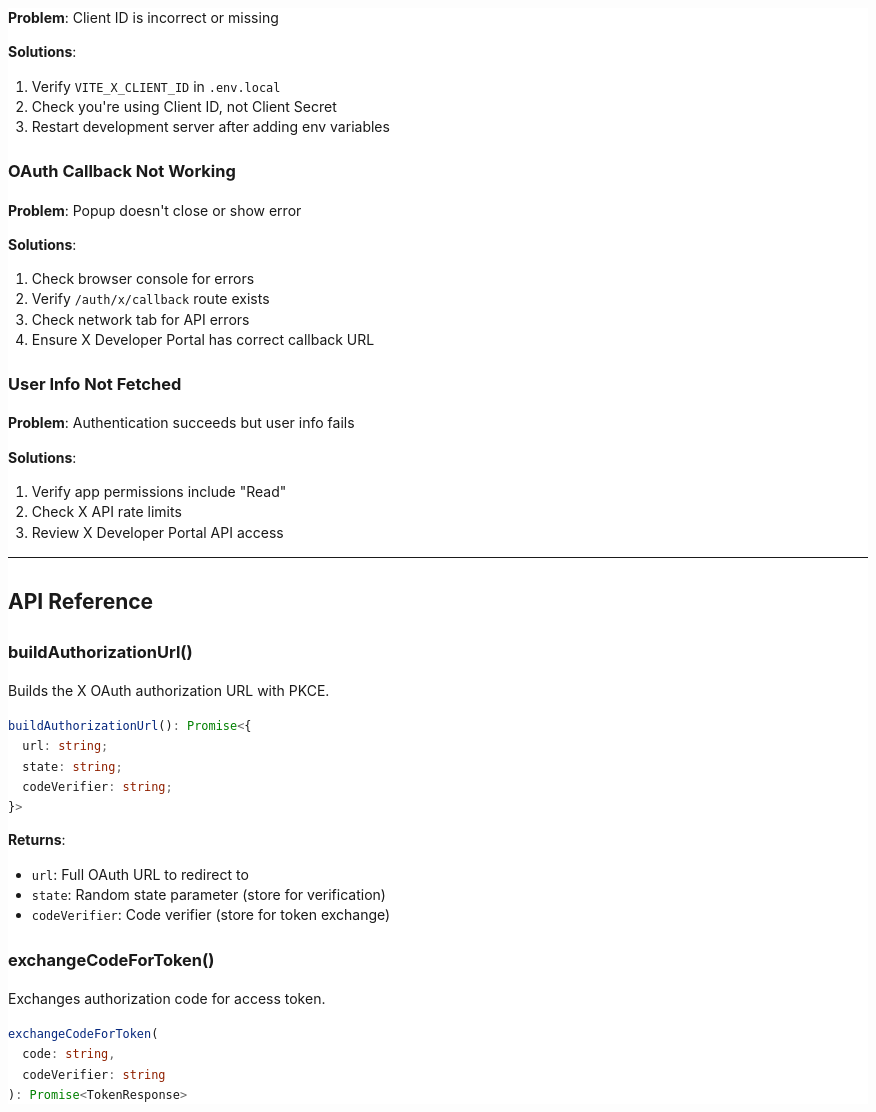 **Problem**: Client ID is incorrect or missing

**Solutions**:

1. Verify `VITE_X_CLIENT_ID` in `.env.local`
2. Check you're using Client ID, not Client Secret
3. Restart development server after adding env variables

### OAuth Callback Not Working

**Problem**: Popup doesn't close or show error

**Solutions**:

1. Check browser console for errors
2. Verify `/auth/x/callback` route exists
3. Check network tab for API errors
4. Ensure X Developer Portal has correct callback URL

### User Info Not Fetched

**Problem**: Authentication succeeds but user info fails

**Solutions**:

1. Verify app permissions include "Read"
2. Check X API rate limits
3. Review X Developer Portal API access

---

## API Reference

### buildAuthorizationUrl()

Builds the X OAuth authorization URL with PKCE.

```typescript
buildAuthorizationUrl(): Promise<{
  url: string;
  state: string;
  codeVerifier: string;
}>
```

**Returns**:

- `url`: Full OAuth URL to redirect to
- `state`: Random state parameter (store for verification)
- `codeVerifier`: Code verifier (store for token exchange)

### exchangeCodeForToken()

Exchanges authorization code for access token.

```typescript
exchangeCodeForToken(
  code: string,
  codeVerifier: string
): Promise<TokenResponse>
```
